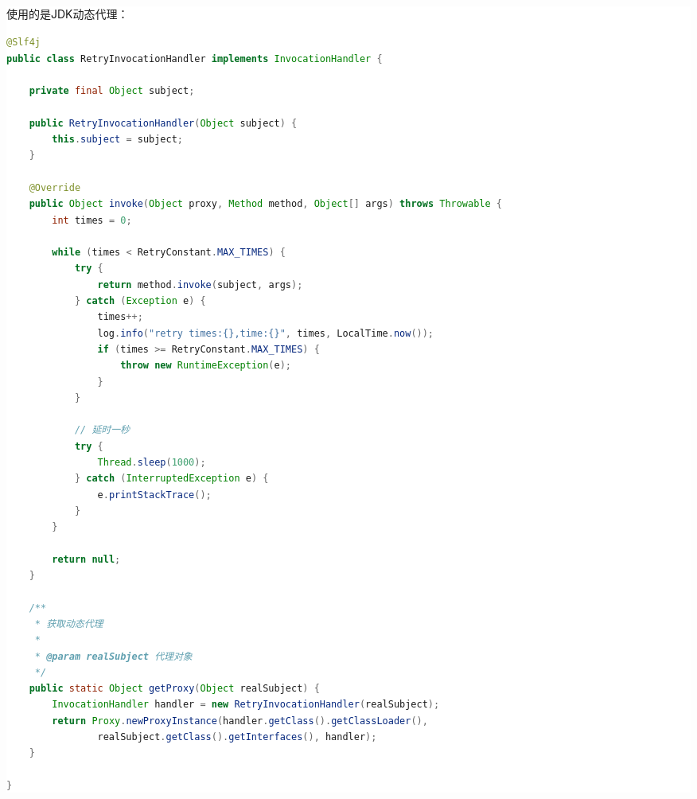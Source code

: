 使用的是JDK动态代理：

```java
@Slf4j
public class RetryInvocationHandler implements InvocationHandler {

    private final Object subject;

    public RetryInvocationHandler(Object subject) {
        this.subject = subject;
    }

    @Override
    public Object invoke(Object proxy, Method method, Object[] args) throws Throwable {
        int times = 0;

        while (times < RetryConstant.MAX_TIMES) {
            try {
                return method.invoke(subject, args);
            } catch (Exception e) {
                times++;
                log.info("retry times:{},time:{}", times, LocalTime.now());
                if (times >= RetryConstant.MAX_TIMES) {
                    throw new RuntimeException(e);
                }
            }

            // 延时一秒
            try {
                Thread.sleep(1000);
            } catch (InterruptedException e) {
                e.printStackTrace();
            }
        }

        return null;
    }

    /**
     * 获取动态代理
     *
     * @param realSubject 代理对象
     */
    public static Object getProxy(Object realSubject) {
        InvocationHandler handler = new RetryInvocationHandler(realSubject);
        return Proxy.newProxyInstance(handler.getClass().getClassLoader(),
                realSubject.getClass().getInterfaces(), handler);
    }

}
```
